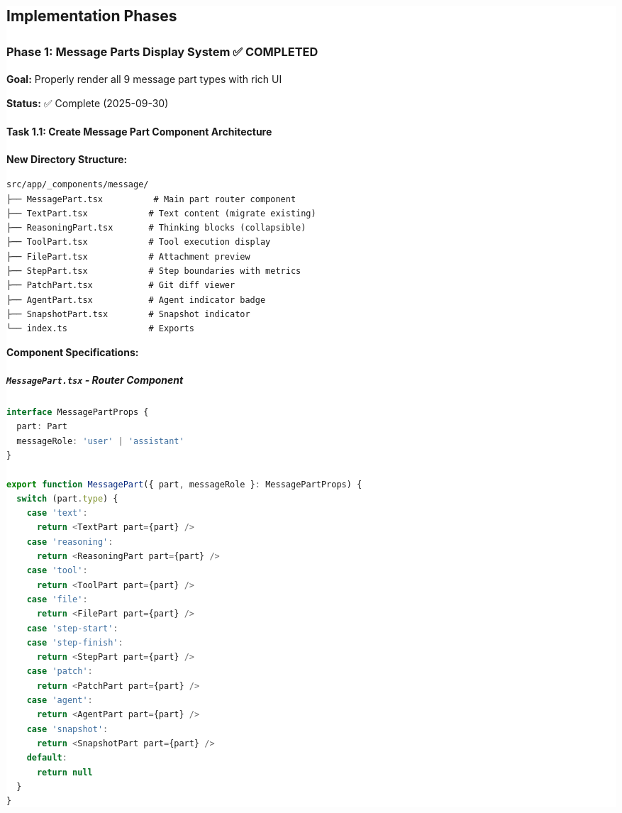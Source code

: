 
## Implementation Phases

### Phase 1: Message Parts Display System ✅ COMPLETED

**Goal:** Properly render all 9 message part types with rich UI

**Status:** ✅ Complete (2025-09-30)

#### Task 1.1: Create Message Part Component Architecture

**New Directory Structure:**
```
src/app/_components/message/
├── MessagePart.tsx          # Main part router component
├── TextPart.tsx            # Text content (migrate existing)
├── ReasoningPart.tsx       # Thinking blocks (collapsible)
├── ToolPart.tsx            # Tool execution display
├── FilePart.tsx            # Attachment preview
├── StepPart.tsx            # Step boundaries with metrics
├── PatchPart.tsx           # Git diff viewer
├── AgentPart.tsx           # Agent indicator badge
├── SnapshotPart.tsx        # Snapshot indicator
└── index.ts                # Exports
```

**Component Specifications:**

##### `MessagePart.tsx` - Router Component
```typescript
interface MessagePartProps {
  part: Part
  messageRole: 'user' | 'assistant'
}

export function MessagePart({ part, messageRole }: MessagePartProps) {
  switch (part.type) {
    case 'text':
      return <TextPart part={part} />
    case 'reasoning':
      return <ReasoningPart part={part} />
    case 'tool':
      return <ToolPart part={part} />
    case 'file':
      return <FilePart part={part} />
    case 'step-start':
    case 'step-finish':
      return <StepPart part={part} />
    case 'patch':
      return <PatchPart part={part} />
    case 'agent':
      return <AgentPart part={part} />
    case 'snapshot':
      return <SnapshotPart part={part} />
    default:
      return null
  }
}
```
